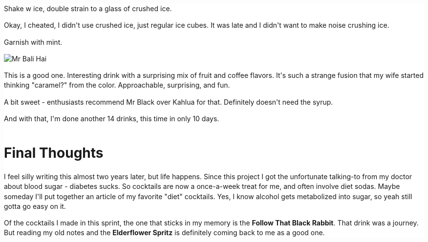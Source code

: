 Shake w ice, double strain to a glass of crushed ice.

Okay, I cheated, I didn't use crushed ice, just regular ice cubes.  It was late and I didn't want to make noise crushing ice.

Garnish with mint.

![Mr Bali Hai](/images/2023-06-03-Covid-cocktails-8/mr-bali-hai.jpg)

This is a good one.  Interesting drink with a surprising mix of fruit and coffee flavors.  It's such a strange fusion that my wife started thinking "caramel?" from the color.  Approachable, surprising, and fun.  

A bit sweet - enthusiasts recommend Mr Black over Kahlua for that.  Definitely doesn't need the syrup.

And with that, I'm done another 14 drinks, this time in only 10 days.

# Final Thoughts

I feel silly writing this almost two years later, but life happens.  Since this project I got the unfortunate talking-to from my doctor about blood sugar - diabetes sucks.  So cocktails are now a once-a-week treat for me, and often involve diet sodas.  Maybe someday I'll put together an article of my favorite "diet" cocktails.  Yes, I know alcohol gets metabolized into sugar, so yeah still gotta go easy on it.

Of the cocktails I made in this sprint, the one that sticks in my memory is the **Follow That Black Rabbit**.  That drink was a journey.  But reading my old notes and the **Elderflower Spritz** is definitely coming back to me as a good one.